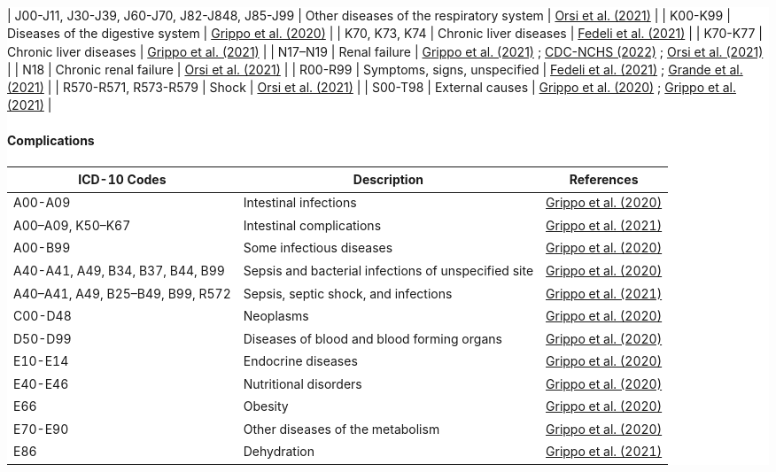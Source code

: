 | J00-J11, J30-J39, J60-J70, J82-J848, J85-J99                 | Other diseases of the respiratory system                  | [Orsi et al. (2021)](https://www.istat.it/it/files/2021/05/RSU-1_2021_Article-3.pdf) |
| K00-K99                                                      | Diseases of the digestive system                          | [Grippo et al. (2020)](https://doi.org/10.3390/jcm9113459)   |
| K70, K73, K74                                                | Chronic liver diseases                                    | [Fedeli et al. (2021)](https://doi.org/10.26355/eurrev_202105_25844) |
| K70-K77                                                      | Chronic liver diseases                                    | [Grippo et al. (2021)](https://doi.org/10.3389/fmed.2021.645543) |
| N17–N19                                                      | Renal failure                                             | [Grippo et al. (2021)](https://doi.org/10.3389/fmed.2021.645543) ; [CDC-NCHS (2022)](https://www.cdc.gov/nchs/nvss/vsrr/covid19/excess_deaths.htm) ; [Orsi et al. (2021)](https://www.istat.it/it/files/2021/05/RSU-1_2021_Article-3.pdf) |
| N18                                                          | Chronic renal failure                                     | [Orsi et al. (2021)](https://www.istat.it/it/files/2021/05/RSU-1_2021_Article-3.pdf) |
| R00-R99                                                      | Symptoms, signs, unspecified                              | [Fedeli et al. (2021)](https://doi.org/10.26355/eurrev_202105_25844) ; [Grande et al. (2021)](https://doi.org/10.3390/covid1040060) |
| R570-R571, R573-R579                                         | Shock                                                     | [Orsi et al. (2021)](https://www.istat.it/it/files/2021/05/RSU-1_2021_Article-3.pdf) |
| S00-T98                                                      | External causes                                           | [Grippo et al. (2020)](https://doi.org/10.3390/jcm9113459) ; [Grippo et al. (2021)](https://doi.org/10.3389/fmed.2021.645543) |

#### Complications 

| ICD-10 Codes                     | Description                                                  | References                                                   |
| -------------------------------- | ------------------------------------------------------------ | ------------------------------------------------------------ |
| A00-A09                          | Intestinal infections                                        | [Grippo et al. (2020)](https://doi.org/10.3390/jcm9113459)   |
| A00–A09, K50–K67                 | Intestinal complications                                     | [Grippo et al. (2021)](https://doi.org/10.3389/fmed.2021.645543) |
| A00-B99                          | Some infectious diseases                                     | [Grippo et al. (2020)](https://doi.org/10.3390/jcm9113459)   |
| A40-A41, A49, B34, B37, B44, B99 | Sepsis and bacterial infections of unspecified site          | [Grippo et al. (2020)](https://doi.org/10.3390/jcm9113459)   |
| A40–A41, A49, B25–B49, B99, R572 | Sepsis, septic shock, and infections                         | [Grippo et al. (2021)](https://doi.org/10.3389/fmed.2021.645543) |
| C00-D48                          | Neoplasms                                                    | [Grippo et al. (2020)](https://doi.org/10.3390/jcm9113459)   |
| D50-D99                          | Diseases of blood and blood forming organs                   | [Grippo et al. (2020)](https://doi.org/10.3390/jcm9113459)   |
| E10-E14                          | Endocrine diseases                                           | [Grippo et al. (2020)](https://doi.org/10.3390/jcm9113459)   |
| E40-E46                          | Nutritional disorders                                        | [Grippo et al. (2020)](https://doi.org/10.3390/jcm9113459)   |
| E66                              | Obesity                                                      | [Grippo et al. (2020)](https://doi.org/10.3390/jcm9113459)   |
| E70-E90                          | Other diseases of the metabolism                             | [Grippo et al. (2020)](https://doi.org/10.3390/jcm9113459)   |
| E86                              | Dehydration                                                  | [Grippo et al. (2021)](https://doi.org/10.3389/fmed.2021.645543) |
